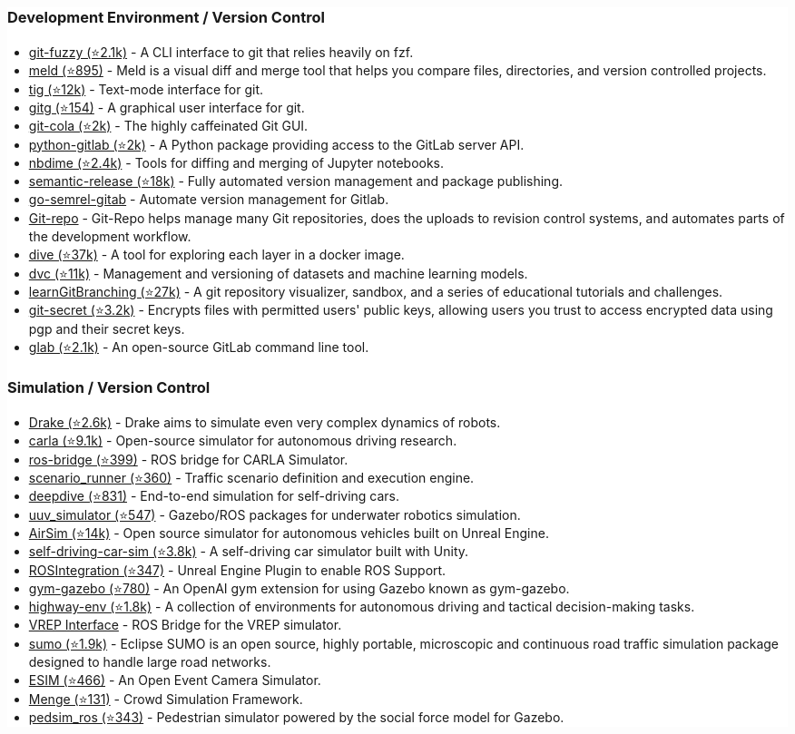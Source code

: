 ### Development Environment / Version Control

*   [git-fuzzy (⭐2.1k)](https://github.com/bigH/git-fuzzy) - A CLI interface to git that relies heavily on fzf.
*   [meld (⭐895)](https://github.com/GNOME/meld) - Meld is a visual diff and merge tool that helps you compare files, directories, and version controlled projects.
*   [tig (⭐12k)](https://github.com/jonas/tig) - Text-mode interface for git.
*   [gitg (⭐154)](https://github.com/GNOME/gitg) - A graphical user interface for git.
*   [git-cola (⭐2k)](https://github.com/git-cola/git-cola) - The highly caffeinated Git GUI.
*   [python-gitlab (⭐2k)](https://github.com/python-gitlab/python-gitlab) - A Python package providing access to the GitLab server API.
*   [nbdime (⭐2.4k)](https://github.com/jupyter/nbdime) - Tools for diffing and merging of Jupyter notebooks.
*   [semantic-release (⭐18k)](https://github.com/semantic-release/semantic-release) - Fully automated version management and package publishing.
*   [go-semrel-gitab](https://gitlab.com/juhani/go-semrel-gitlab) - Automate version management for Gitlab.
*   [Git-repo](https://gerrit.googlesource.com/git-repo/) - Git-Repo helps manage many Git repositories, does the uploads to revision control systems, and automates parts of the development workflow.
*   [dive (⭐37k)](https://github.com/wagoodman/dive) - A tool for exploring each layer in a docker image.
*   [dvc (⭐11k)](https://github.com/iterative/dvc) - Management and versioning of datasets and machine learning models.
*   [learnGitBranching (⭐27k)](https://github.com/pcottle/learnGitBranching) - A git repository visualizer, sandbox, and a series of educational tutorials and challenges.
*   [git-secret (⭐3.2k)](https://github.com/sobolevn/git-secret) - Encrypts files with permitted users' public keys, allowing users you trust to access encrypted data using pgp and their secret keys.
*   [glab (⭐2.1k)](https://github.com/profclems/glab) - An open-source GitLab command line tool.

### Simulation / Version Control

*   [Drake (⭐2.6k)](https://github.com/RobotLocomotion/drake) - Drake aims to simulate even very complex dynamics of robots.
*   [carla (⭐9.1k)](https://github.com/carla-simulator/carla) - Open-source simulator for autonomous driving research.
*   [ros-bridge (⭐399)](https://github.com/carla-simulator/ros-bridge) - ROS bridge for CARLA Simulator.
*   [scenario\_runner (⭐360)](https://github.com/carla-simulator/scenario_runner) - Traffic scenario definition and execution engine.
*   [deepdive (⭐831)](https://github.com/deepdrive/deepdrive) - End-to-end simulation for self-driving cars.
*   [uuv\_simulator (⭐547)](https://github.com/uuvsimulator/uuv_simulator) - Gazebo/ROS packages for underwater robotics simulation.
*   [AirSim (⭐14k)](https://github.com/microsoft/AirSim) - Open source simulator for autonomous vehicles built on Unreal Engine.
*   [self-driving-car-sim (⭐3.8k)](https://github.com/udacity/self-driving-car-sim) - A self-driving car simulator built with Unity.
*   [ROSIntegration (⭐347)](https://github.com/code-iai/ROSIntegration) - Unreal Engine Plugin to enable ROS Support.
*   [gym-gazebo (⭐780)](https://github.com/erlerobot/gym-gazebo) - An OpenAI gym extension for using Gazebo known as gym-gazebo.
*   [highway-env (⭐1.8k)](https://github.com/eleurent/highway-env) - A collection of environments for autonomous driving and tactical decision-making tasks.
*   [VREP Interface](http://www.coppeliarobotics.com/helpFiles/en/rosInterf.htm) - ROS Bridge for the VREP simulator.
*   [sumo (⭐1.9k)](https://github.com/eclipse/sumo) - Eclipse SUMO is an open source, highly portable, microscopic and continuous road traffic simulation package designed to handle large road networks.
*   [ESIM (⭐466)](https://github.com/uzh-rpg/rpg_esim/) - An Open Event Camera Simulator.
*   [Menge (⭐131)](https://github.com/MengeCrowdSim/Menge) - Crowd Simulation Framework.
*   [pedsim\_ros (⭐343)](https://github.com/srl-freiburg/pedsim_ros) - Pedestrian simulator powered by the social force model for Gazebo.